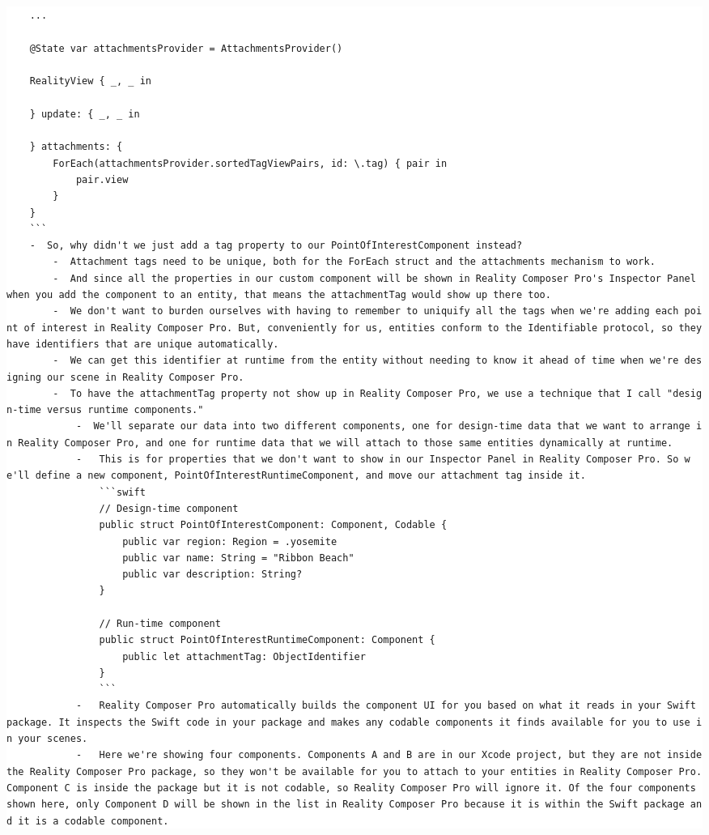 
        ...

        @State var attachmentsProvider = AttachmentsProvider()

        RealityView { _, _ in

        } update: { _, _ in

        } attachments: {
            ForEach(attachmentsProvider.sortedTagViewPairs, id: \.tag) { pair in
                pair.view
            }
        }
        ```
        -  So, why didn't we just add a tag property to our PointOfInterestComponent instead? 
            -  Attachment tags need to be unique, both for the ForEach struct and the attachments mechanism to work. 
            -  And since all the properties in our custom component will be shown in Reality Composer Pro's Inspector Panel when you add the component to an entity, that means the attachmentTag would show up there too. 
            -  We don't want to burden ourselves with having to remember to uniquify all the tags when we're adding each point of interest in Reality Composer Pro. But, conveniently for us, entities conform to the Identifiable protocol, so they have identifiers that are unique automatically. 
            -  We can get this identifier at runtime from the entity without needing to know it ahead of time when we're designing our scene in Reality Composer Pro. 
            -  To have the attachmentTag property not show up in Reality Composer Pro, we use a technique that I call "design-time versus runtime components." 
                -  We'll separate our data into two different components, one for design-time data that we want to arrange in Reality Composer Pro, and one for runtime data that we will attach to those same entities dynamically at runtime.
                -   This is for properties that we don't want to show in our Inspector Panel in Reality Composer Pro. So we'll define a new component, PointOfInterestRuntimeComponent, and move our attachment tag inside it. 
                    ```swift 
                    // Design-time component
                    public struct PointOfInterestComponent: Component, Codable {
                        public var region: Region = .yosemite
                        public var name: String = "Ribbon Beach"
                        public var description: String?
                    }

                    // Run-time component
                    public struct PointOfInterestRuntimeComponent: Component {
                        public let attachmentTag: ObjectIdentifier
                    }
                    ```
                -   Reality Composer Pro automatically builds the component UI for you based on what it reads in your Swift package. It inspects the Swift code in your package and makes any codable components it finds available for you to use in your scenes. 
                -   Here we're showing four components. Components A and B are in our Xcode project, but they are not inside the Reality Composer Pro package, so they won't be available for you to attach to your entities in Reality Composer Pro. Component C is inside the package but it is not codable, so Reality Composer Pro will ignore it. Of the four components shown here, only Component D will be shown in the list in Reality Composer Pro because it is within the Swift package and it is a codable component. 